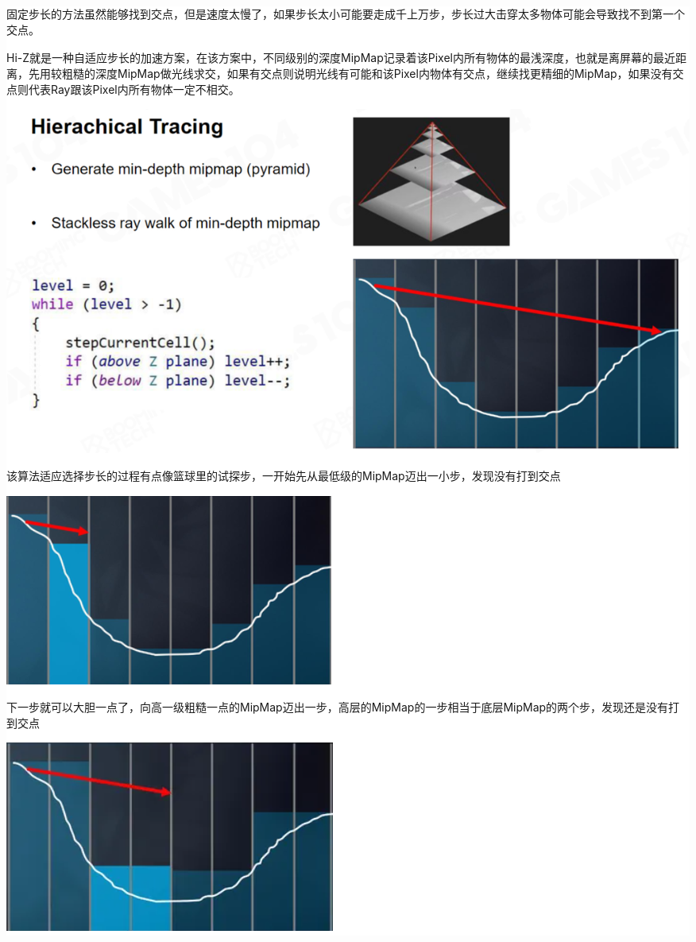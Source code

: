 固定步长的方法虽然能够找到交点，但是速度太慢了，如果步长太小可能要走成千上万步，步长过大击穿太多物体可能会导致找不到第一个交点。

Hi-Z就是一种自适应步长的加速方案，在该方案中，不同级别的深度MipMap记录着该Pixel内所有物体的最浅深度，也就是离屏幕的最近距离，先用较粗糙的深度MipMap做光线求交，如果有交点则说明光线有可能和该Pixel内物体有交点，继续找更精细的MipMap，如果没有交点则代表Ray跟该Pixel内所有物体一定不相交。

![image-20240222133145270](Lumen.assets/image-20240222133145270.png)

该算法适应选择步长的过程有点像篮球里的试探步，一开始先从最低级的MipMap迈出一小步，发现没有打到交点

![image-20240222133734612](Lumen.assets/image-20240222133734612.png)

下一步就可以大胆一点了，向高一级粗糙一点的MipMap迈出一步，高层的MipMap的一步相当于底层MipMap的两个步，发现还是没有打到交点

![image-20240222133744742](Lumen.assets/image-20240222133744742.png)
